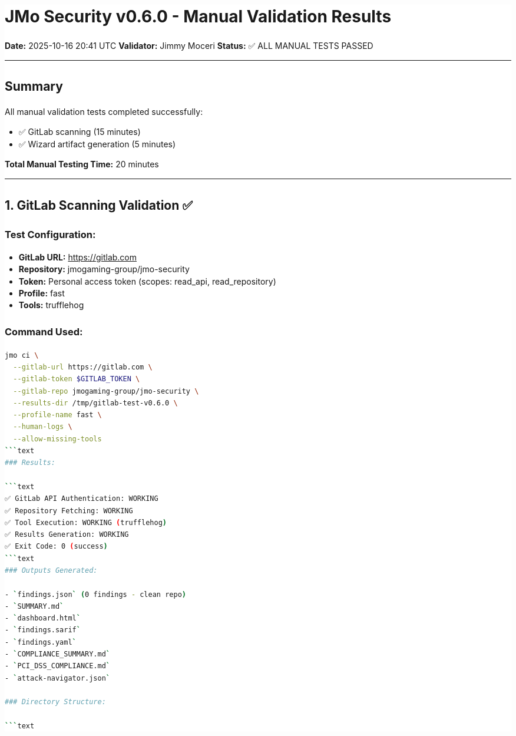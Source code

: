 # JMo Security v0.6.0 - Manual Validation Results

**Date:** 2025-10-16 20:41 UTC
**Validator:** Jimmy Moceri
**Status:** ✅ ALL MANUAL TESTS PASSED

---

## Summary

All manual validation tests completed successfully:

- ✅ GitLab scanning (15 minutes)
- ✅ Wizard artifact generation (5 minutes)

**Total Manual Testing Time:** 20 minutes

---

## 1. GitLab Scanning Validation ✅

### Test Configuration:

- **GitLab URL:** https://gitlab.com
- **Repository:** jmogaming-group/jmo-security
- **Token:** Personal access token (scopes: read_api, read_repository)
- **Profile:** fast
- **Tools:** trufflehog

### Command Used:

```bash
jmo ci \
  --gitlab-url https://gitlab.com \
  --gitlab-token $GITLAB_TOKEN \
  --gitlab-repo jmogaming-group/jmo-security \
  --results-dir /tmp/gitlab-test-v0.6.0 \
  --profile-name fast \
  --human-logs \
  --allow-missing-tools
```text
### Results:

```text
✅ GitLab API Authentication: WORKING
✅ Repository Fetching: WORKING
✅ Tool Execution: WORKING (trufflehog)
✅ Results Generation: WORKING
✅ Exit Code: 0 (success)
```text
### Outputs Generated:

- `findings.json` (0 findings - clean repo)
- `SUMMARY.md`
- `dashboard.html`
- `findings.sarif`
- `findings.yaml`
- `COMPLIANCE_SUMMARY.md`
- `PCI_DSS_COMPLIANCE.md`
- `attack-navigator.json`

### Directory Structure:

```text
```